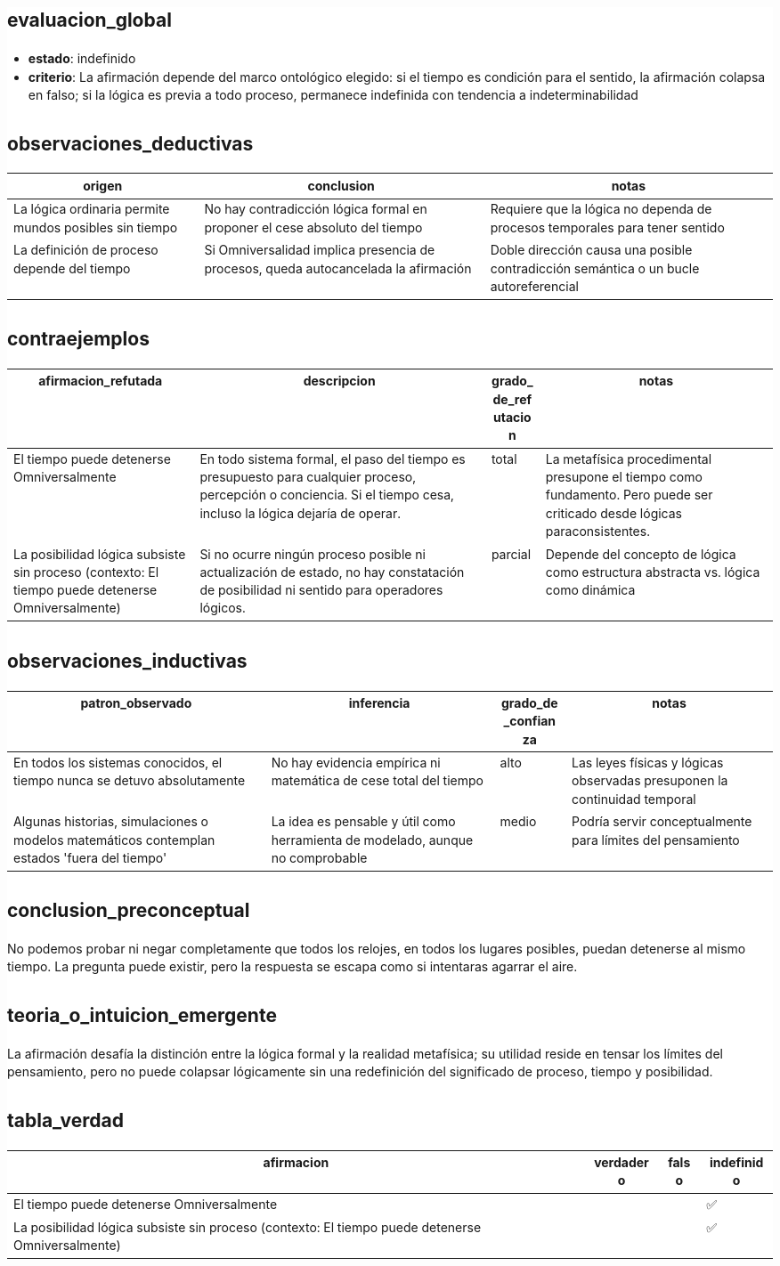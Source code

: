 ## evaluacion_global

- **estado**: indefinido
- **criterio**: La afirmación depende del marco ontológico elegido: si el tiempo es condición para el sentido, la afirmación colapsa en falso; si la lógica es previa a todo proceso, permanece indefinida con tendencia a indeterminabilidad

## observaciones_deductivas

| origen | conclusion | notas |
| --- | --- | --- |
| La lógica ordinaria permite mundos posibles sin tiempo | No hay contradicción lógica formal en proponer el cese absoluto del tiempo | Requiere que la lógica no dependa de procesos temporales para tener sentido |
| La definición de proceso depende del tiempo | Si Omniversalidad implica presencia de procesos, queda autocancelada la afirmación | Doble dirección causa una posible contradicción semántica o un bucle autoreferencial |

## contraejemplos

| afirmacion_refutada | descripcion | grado_de_refutacion | notas |
| --- | --- | --- | --- |
| El tiempo puede detenerse Omniversalmente | En todo sistema formal, el paso del tiempo es presupuesto para cualquier proceso, percepción o conciencia. Si el tiempo cesa, incluso la lógica dejaría de operar. | total | La metafísica procedimental presupone el tiempo como fundamento. Pero puede ser criticado desde lógicas paraconsistentes. |
| La posibilidad lógica subsiste sin proceso (contexto: El tiempo puede detenerse Omniversalmente) | Si no ocurre ningún proceso posible ni actualización de estado, no hay constatación de posibilidad ni sentido para operadores lógicos. | parcial | Depende del concepto de lógica como estructura abstracta vs. lógica como dinámica |

## observaciones_inductivas

| patron_observado | inferencia | grado_de_confianza | notas |
| --- | --- | --- | --- |
| En todos los sistemas conocidos, el tiempo nunca se detuvo absolutamente | No hay evidencia empírica ni matemática de cese total del tiempo | alto | Las leyes físicas y lógicas observadas presuponen la continuidad temporal |
| Algunas historias, simulaciones o modelos matemáticos contemplan estados 'fuera del tiempo' | La idea es pensable y útil como herramienta de modelado, aunque no comprobable | medio | Podría servir conceptualmente para límites del pensamiento |

## conclusion_preconceptual

No podemos probar ni negar completamente que todos los relojes, en todos los lugares posibles, puedan detenerse al mismo tiempo. La pregunta puede existir, pero la respuesta se escapa como si intentaras agarrar el aire.

## teoria_o_intuicion_emergente

La afirmación desafía la distinción entre la lógica formal y la realidad metafísica; su utilidad reside en tensar los límites del pensamiento, pero no puede colapsar lógicamente sin una redefinición del significado de proceso, tiempo y posibilidad.

## tabla_verdad

| afirmacion | verdadero | falso | indefinido |
| --- | --- | --- | --- |
| El tiempo puede detenerse Omniversalmente |  |  | ✅ |
| La posibilidad lógica subsiste sin proceso (contexto: El tiempo puede detenerse Omniversalmente) |  |  | ✅ |
